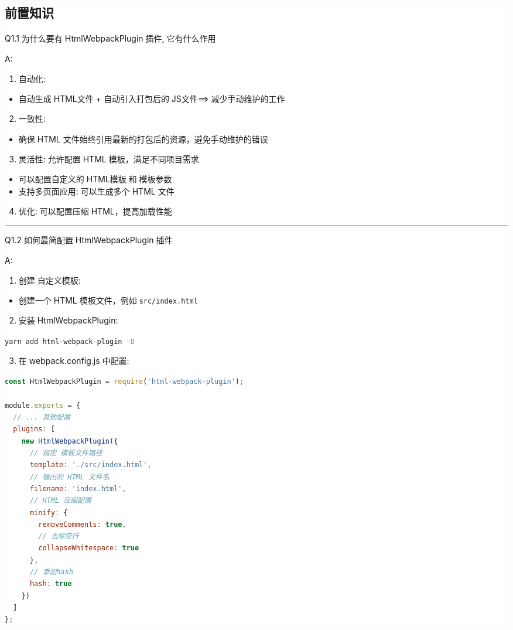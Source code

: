 ## 前置知识

Q1.1 为什么要有 HtmlWebpackPlugin 插件, 它有什么作用

A: <br/>

1. 自动化:
  - 自动生成 HTML文件 + 自动引入打包后的 JS文件==> 减少手动维护的工作

2. 一致性:
  - 确保 HTML 文件始终引用最新的打包后的资源，避免手动维护的错误

3. 灵活性: 允许配置 HTML 模板，满足不同项目需求
  - 可以配置自定义的 HTML模板 和 模板参数
  - 支持多页面应用: 可以生成多个 HTML 文件

4. 优化: 可以配置压缩 HTML，提高加载性能


------------------------------------------------------------------
Q1.2 如何最简配置 HtmlWebpackPlugin 插件

A: <br/>

1. 创建 自定义模板:
  - 创建一个 HTML 模板文件，例如 `src/index.html`

2. 安装 HtmlWebpackPlugin:

```bash
yarn add html-webpack-plugin -D
```

3. 在 webpack.config.js 中配置:

```javascript
const HtmlWebpackPlugin = require('html-webpack-plugin');

module.exports = {
  // ... 其他配置
  plugins: [
    new HtmlWebpackPlugin({
      // 指定 模板文件路径
      template: './src/index.html', 
      // 输出的 HTML 文件名
      filename: 'index.html',                    
      // HTML 压缩配置
      minify: {                      
        removeComments: true,
        // 去除空行
        collapseWhitespace: true
      },
      // 添加hash
      hash: true
    })
  ]
};
```
